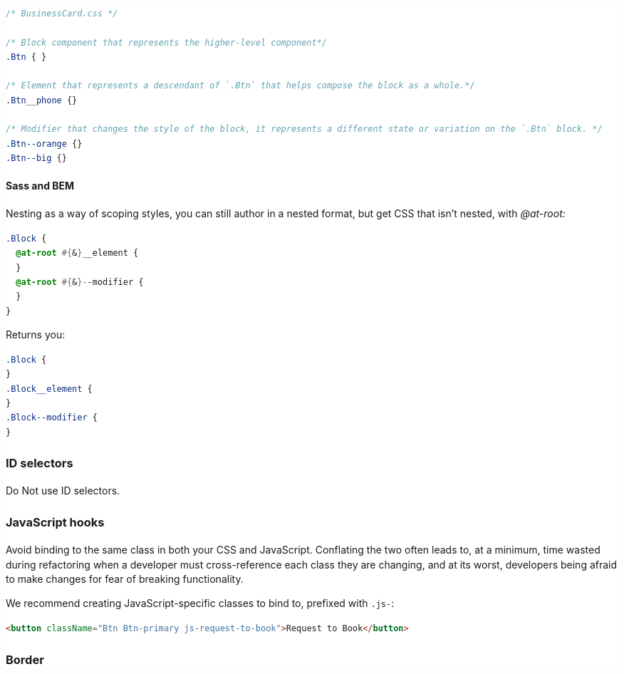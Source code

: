 ```css
/* BusinessCard.css */

/* Block component that represents the higher-level component*/
.Btn { }

/* Element that represents a descendant of `.Btn` that helps compose the block as a whole.*/ 
.Btn__phone {}

/* Modifier that changes the style of the block, it represents a different state or variation on the `.Btn` block. */
.Btn--orange {} 
.Btn--big {}
```

#### Sass and BEM
Nesting as a way of scoping styles, you can still author in a nested format, but get CSS that isn’t nested, with *@at-root:*

```sass
.Block {
  @at-root #{&}__element {
  }
  @at-root #{&}--modifier {
  }
}
```

Returns you:
```css
.Block {
}
.Block__element {
}
.Block--modifier {
}
```

### ID selectors
Do Not use ID selectors.

### JavaScript hooks

Avoid binding to the same class in both your CSS and JavaScript. Conflating the two often leads to, at a minimum, time wasted during refactoring when a developer must cross-reference each class they are changing, and at its worst, developers being afraid to make changes for fear of breaking functionality.

We recommend creating JavaScript-specific classes to bind to, prefixed with `.js-`:

```html
<button className="Btn Btn-primary js-request-to-book">Request to Book</button>
```

### Border
